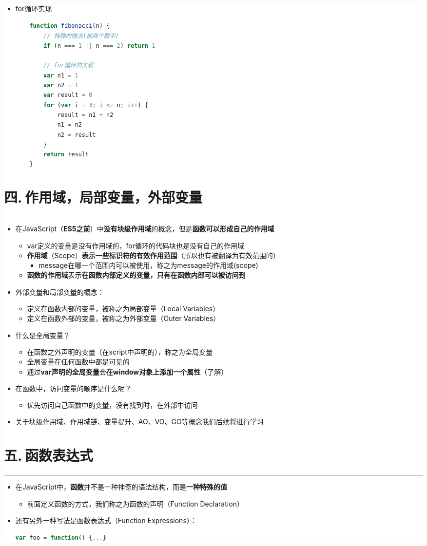 - for循环实现

  ```js
      function fibonacci(n) {
          // 特殊的情况(前两个数字)
          if (n === 1 || n === 2) return 1
  
          // for循环的实现
          var n1 = 1
          var n2 = 1
          var result = 0
          for (var i = 3; i <= n; i++) {
              result = n1 + n2
              n1 = n2
              n2 = result
          }
          return result
      }
  ```


# 四. 作用域，局部变量，外部变量

---

- 在JavaScript（**ES5之前**）中**没有块级作用域**的概念，但是**函数可以形成自己的作用域**
  - var定义的变量是没有作用域的，for循环的代码块也是没有自己的作用域
  - **作用域**（Scope）**表示一些标识符的有效作用范围**（所以也有被翻译为有效范围的）
    - message在哪一个范围内可以被使用，称之为message的作用域(scope)
  - **函数的作用域**表示**在函数内部定义的变量，只有在函数内部可以被访问到**

- 外部变量和局部变量的概念：
  - 定义在函数内部的变量，被称之为局部变量（Local Variables）
  - 定义在函数外部的变量，被称之为外部变量（Outer Variables）
- 什么是全局变量？
  - 在函数之外声明的变量（在script中声明的），称之为全局变量
  - 全局变量在任何函数中都是可见的
  - 通过**var声明的全局变量**会**在window对象上添加一个属性**（了解）
- 在函数中，访问变量的顺序是什么呢？
  - 优先访问自己函数中的变量，没有找到时，在外部中访问
- 关于块级作用域、作用域链、变量提升、AO、VO、GO等概念我们后续将进行学习

# 五. 函数表达式

---

- 在JavaScript中，**函数**并不是一种神奇的语法结构，而是**一种特殊的值**

  - 前面定义函数的方式，我们称之为函数的声明（Function Declaration）

- 还有另外一种写法是函数表达式（Function Expressions）：

  ```js
  var foo = function() {...}
  ```
